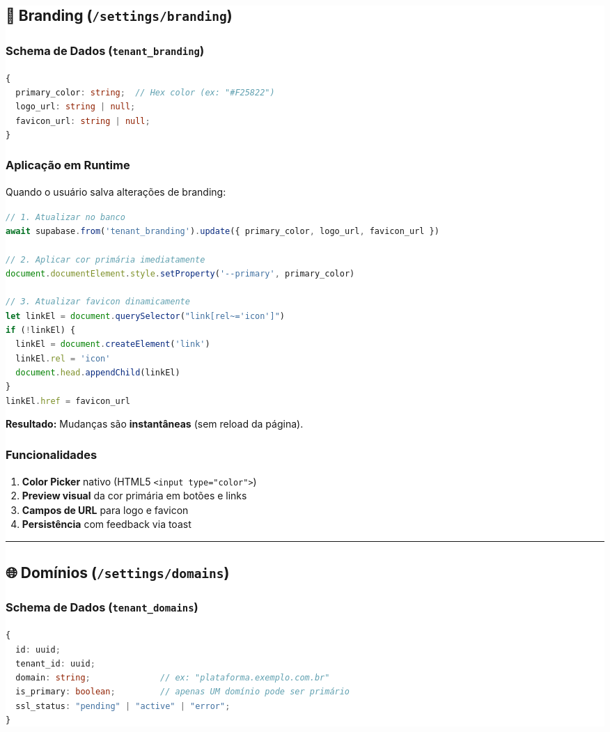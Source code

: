 
## 🎨 Branding (`/settings/branding`)

### Schema de Dados (`tenant_branding`)

```typescript
{
  primary_color: string;  // Hex color (ex: "#F25822")
  logo_url: string | null;
  favicon_url: string | null;
}
```

### Aplicação em Runtime

Quando o usuário salva alterações de branding:

```typescript
// 1. Atualizar no banco
await supabase.from('tenant_branding').update({ primary_color, logo_url, favicon_url })

// 2. Aplicar cor primária imediatamente
document.documentElement.style.setProperty('--primary', primary_color)

// 3. Atualizar favicon dinamicamente
let linkEl = document.querySelector("link[rel~='icon']")
if (!linkEl) {
  linkEl = document.createElement('link')
  linkEl.rel = 'icon'
  document.head.appendChild(linkEl)
}
linkEl.href = favicon_url
```

**Resultado:** Mudanças são **instantâneas** (sem reload da página).

### Funcionalidades

1. **Color Picker** nativo (HTML5 `<input type="color">`)
2. **Preview visual** da cor primária em botões e links
3. **Campos de URL** para logo e favicon
4. **Persistência** com feedback via toast

---

## 🌐 Domínios (`/settings/domains`)

### Schema de Dados (`tenant_domains`)

```typescript
{
  id: uuid;
  tenant_id: uuid;
  domain: string;              // ex: "plataforma.exemplo.com.br"
  is_primary: boolean;         // apenas UM domínio pode ser primário
  ssl_status: "pending" | "active" | "error";
}
```
